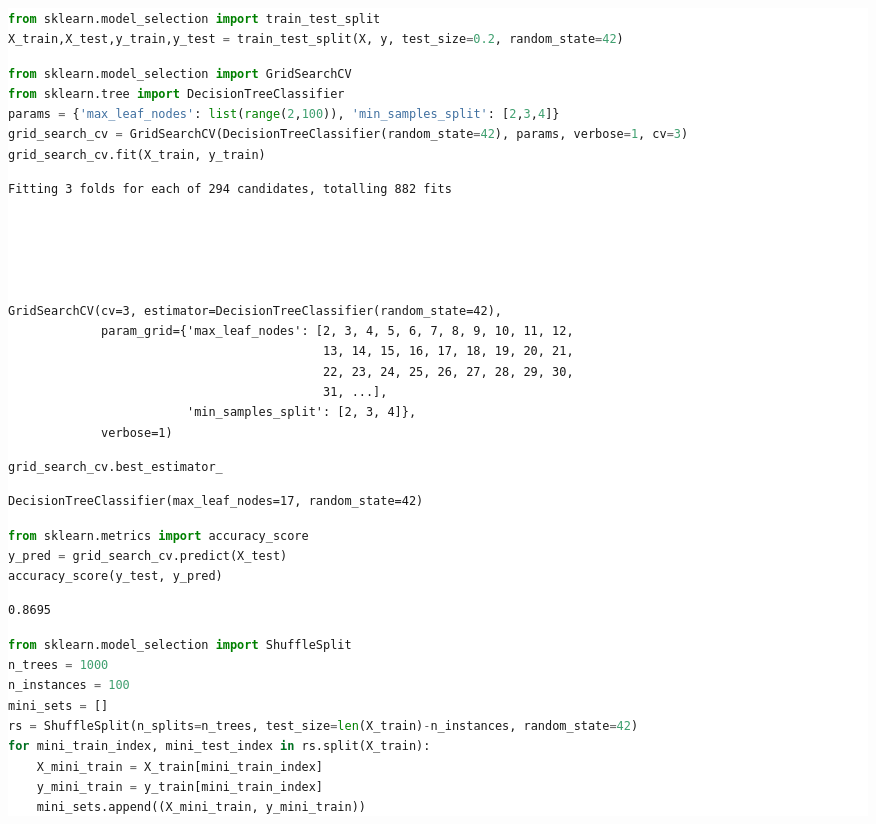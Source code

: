 
```python
from sklearn.model_selection import train_test_split
X_train,X_test,y_train,y_test = train_test_split(X, y, test_size=0.2, random_state=42)
```


```python
from sklearn.model_selection import GridSearchCV
from sklearn.tree import DecisionTreeClassifier
params = {'max_leaf_nodes': list(range(2,100)), 'min_samples_split': [2,3,4]}
grid_search_cv = GridSearchCV(DecisionTreeClassifier(random_state=42), params, verbose=1, cv=3)
grid_search_cv.fit(X_train, y_train)
```

    Fitting 3 folds for each of 294 candidates, totalling 882 fits





    GridSearchCV(cv=3, estimator=DecisionTreeClassifier(random_state=42),
                 param_grid={'max_leaf_nodes': [2, 3, 4, 5, 6, 7, 8, 9, 10, 11, 12,
                                                13, 14, 15, 16, 17, 18, 19, 20, 21,
                                                22, 23, 24, 25, 26, 27, 28, 29, 30,
                                                31, ...],
                             'min_samples_split': [2, 3, 4]},
                 verbose=1)




```python
grid_search_cv.best_estimator_
```




    DecisionTreeClassifier(max_leaf_nodes=17, random_state=42)




```python
from sklearn.metrics import accuracy_score
y_pred = grid_search_cv.predict(X_test)
accuracy_score(y_test, y_pred)
```




    0.8695




```python
from sklearn.model_selection import ShuffleSplit
n_trees = 1000
n_instances = 100
mini_sets = []
rs = ShuffleSplit(n_splits=n_trees, test_size=len(X_train)-n_instances, random_state=42)
for mini_train_index, mini_test_index in rs.split(X_train):
    X_mini_train = X_train[mini_train_index]
    y_mini_train = y_train[mini_train_index]
    mini_sets.append((X_mini_train, y_mini_train))
```
